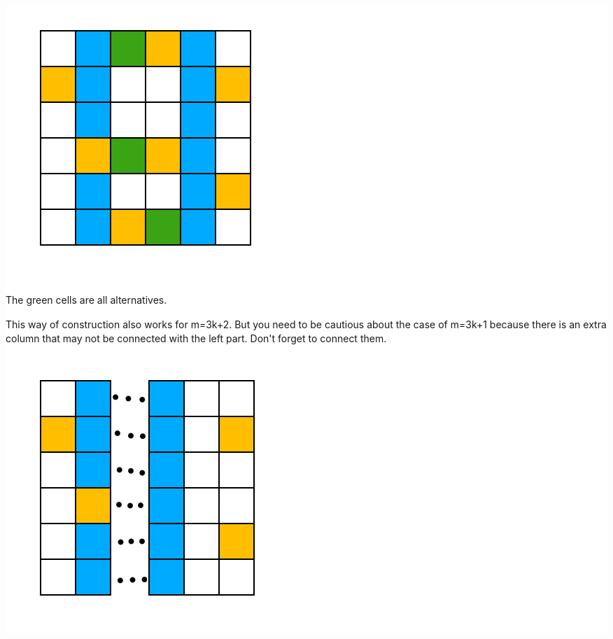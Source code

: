 ![](images/9c162e41993a776a2c5e4b73929bd523deb568ba.png)

The green cells are all alternatives. 

This way of construction also works for m=3k+2. But you need to be cautious about the case of m=3k+1 because there is an extra column that may not be connected with the left part. Don't forget to connect them.

![](images/f1fa321812665731076d152e04be26d77f976dee.png)
